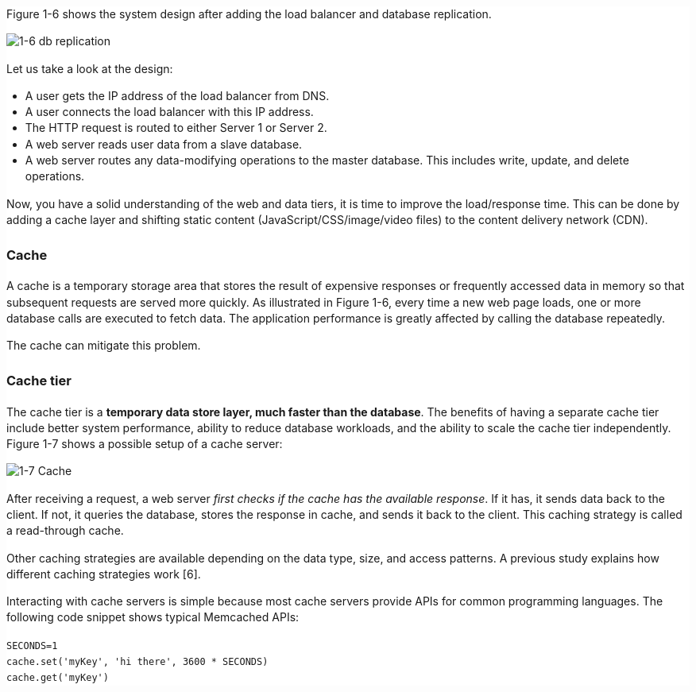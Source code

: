 Figure 1-6 shows the system design after adding the load balancer and database replication.

![1-6 db replication](https://raw.githubusercontent.com/arafatm/assets/main/img/system.design/01.06.png)

Let us take a look at the design:
- A user gets the IP address of the load balancer from DNS.
- A user connects the load balancer with this IP address.
- The HTTP request is routed to either Server 1 or Server 2.
- A web server reads user data from a slave database.
- A web server routes any data-modifying operations to the master database.
  This includes write, update, and delete operations.

Now, you have a solid understanding of the web and data tiers, it is time to
improve the load/response time. This can be done by adding a cache layer and
shifting static content (JavaScript/CSS/image/video files) to the content
delivery network (CDN).

### Cache

A cache is a temporary storage area that stores the result of expensive
responses or frequently accessed data in memory so that subsequent requests are
served more quickly. As illustrated in Figure 1-6, every time a new web page
loads, one or more database calls are executed to fetch data. The application
performance is greatly affected by calling the database repeatedly.

The cache can mitigate this problem.

### Cache tier

The cache tier is a __temporary data store layer, much faster than the
database__. The benefits of having a separate cache tier include better system
performance, ability to reduce database workloads, and the ability to scale the
cache tier independently. Figure 1-7 shows a possible setup of a cache server:

![1-7 Cache](https://raw.githubusercontent.com/arafatm/assets/main/img/system.design/01.07.png)

After receiving a request, a web server _first checks if the cache has the
available response_. If it has, it sends data back to the client. If not, it
queries the database, stores the response in cache, and sends it back to the
client. This caching strategy is called a read-through cache.

Other caching strategies are available depending on the data type, size, and
access patterns. A previous study explains how different caching strategies
work [6].

Interacting with cache servers is simple because most cache servers provide
APIs for common programming languages. The following code snippet shows typical
Memcached APIs:

```
SECONDS=1
cache.set('myKey', 'hi there', 3600 * SECONDS)
cache.get('myKey')
```
